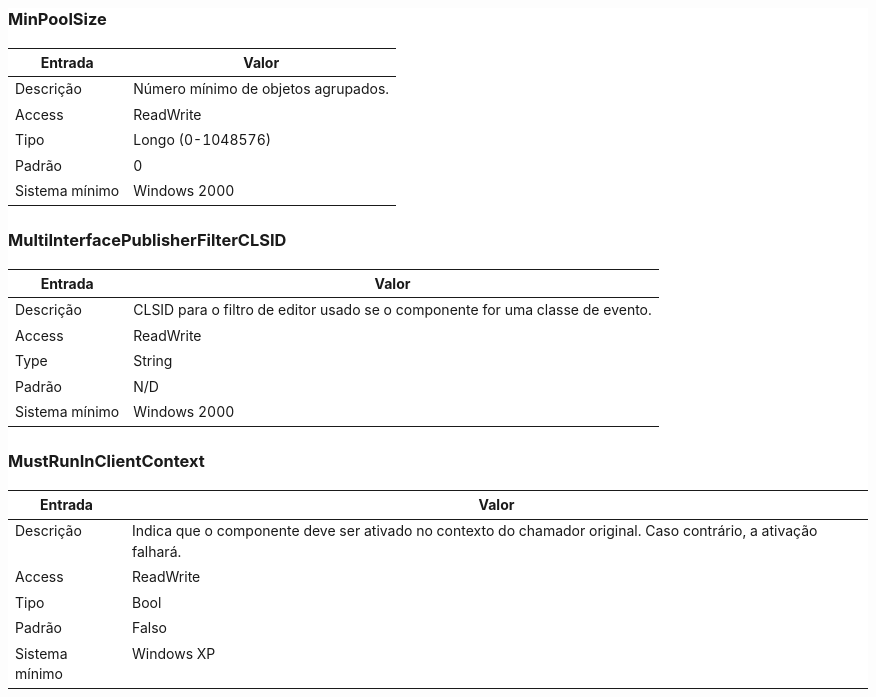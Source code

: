 
### <a name="minpoolsize"></a>MinPoolSize



| Entrada | Valor |
|----------------|-----------------------------------|
| Descrição    | Número mínimo de objetos agrupados. |
| Access         | ReadWrite                         |
| Tipo           | Longo (0-1048576)                  |
| Padrão        | 0                                 |
| Sistema mínimo | Windows 2000                      |



 

### <a name="multiinterfacepublisherfilterclsid"></a>MultiInterfacePublisherFilterCLSID



| Entrada | Valor |
|----------------|-------------------------------------------------------------------------|
| Descrição    | CLSID para o filtro de editor usado se o componente for uma classe de evento. |
| Access         | ReadWrite                                                               |
| Type           | String                                                                  |
| Padrão        | N/D                                                                     |
| Sistema mínimo | Windows 2000                                                            |



 

### <a name="mustruninclientcontext"></a>MustRunInClientContext



| Entrada | Valor |
|----------------|-----------------------------------------------------------------------------------------------------------|
| Descrição    | Indica que o componente deve ser ativado no contexto do chamador original. Caso contrário, a ativação falhará. |
| Access         | ReadWrite                                                                                                 |
| Tipo           | Bool                                                                                                      |
| Padrão        | Falso                                                                                                     |
| Sistema mínimo | Windows XP                                                                                                |


